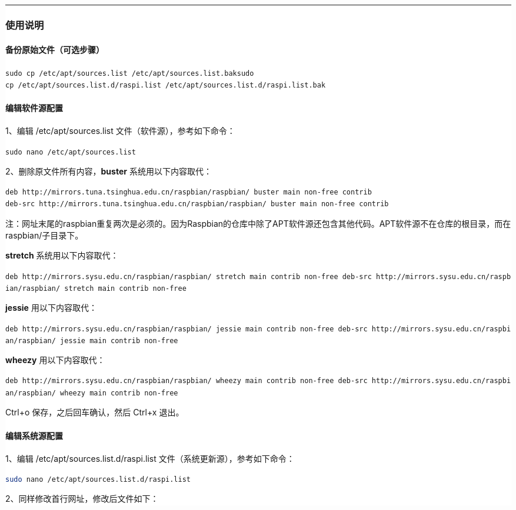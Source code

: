 ------

### 使用说明

#### 备份原始文件（可选步骤）

```shell
sudo cp /etc/apt/sources.list /etc/apt/sources.list.baksudo 
cp /etc/apt/sources.list.d/raspi.list /etc/apt/sources.list.d/raspi.list.bak
```

#### 编辑软件源配置

1、编辑 /etc/apt/sources.list 文件（软件源），参考如下命令：

```shell
sudo nano /etc/apt/sources.list
```

2、删除原文件所有内容，**buster** 系统用以下内容取代：

```
deb http://mirrors.tuna.tsinghua.edu.cn/raspbian/raspbian/ buster main non-free contrib 
deb-src http://mirrors.tuna.tsinghua.edu.cn/raspbian/raspbian/ buster main non-free contrib
```

注：网址末尾的raspbian重复两次是必须的。因为Raspbian的仓库中除了APT软件源还包含其他代码。APT软件源不在仓库的根目录，而在raspbian/子目录下。

**stretch** 系统用以下内容取代：

```shell
deb http://mirrors.sysu.edu.cn/raspbian/raspbian/ stretch main contrib non-free deb-src http://mirrors.sysu.edu.cn/raspbian/raspbian/ stretch main contrib non-free
```

**jessie** 用以下内容取代：

```shell
deb http://mirrors.sysu.edu.cn/raspbian/raspbian/ jessie main contrib non-free deb-src http://mirrors.sysu.edu.cn/raspbian/raspbian/ jessie main contrib non-free
```

**wheezy** 用以下内容取代：

```shell
deb http://mirrors.sysu.edu.cn/raspbian/raspbian/ wheezy main contrib non-free deb-src http://mirrors.sysu.edu.cn/raspbian/raspbian/ wheezy main contrib non-free
```

Ctrl+o 保存，之后回车确认，然后 Ctrl+x 退出。

#### 编辑系统源配置

1、编辑 /etc/apt/sources.list.d/raspi.list 文件（系统更新源），参考如下命令：

```sh
sudo nano /etc/apt/sources.list.d/raspi.list
```

2、同样修改首行网址，修改后文件如下：
